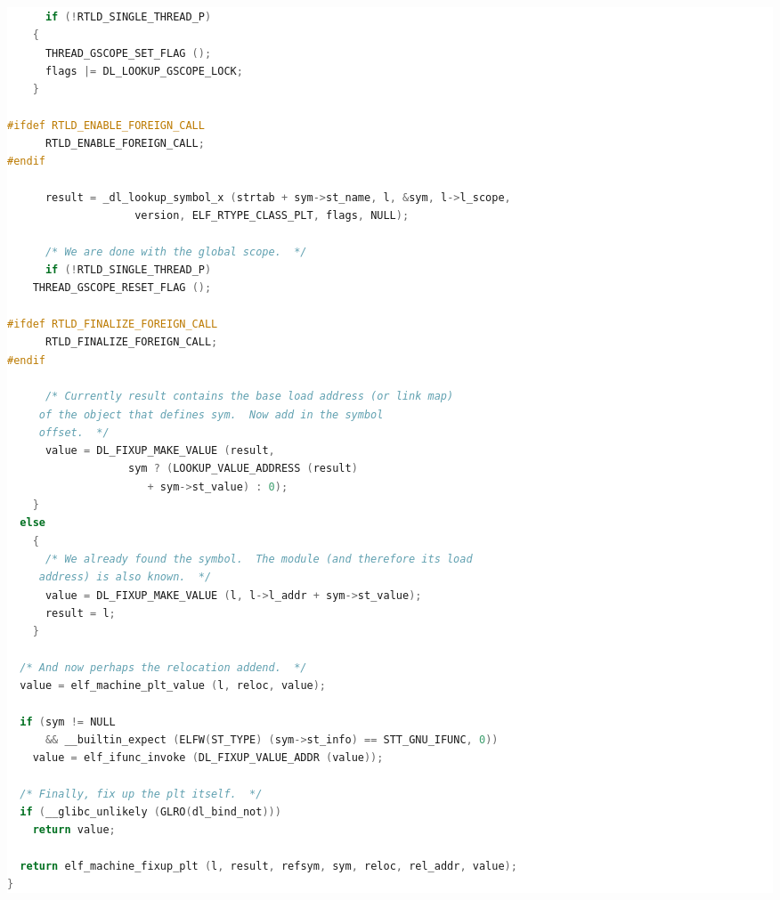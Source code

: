 ```c
      if (!RTLD_SINGLE_THREAD_P)
	{
	  THREAD_GSCOPE_SET_FLAG ();
	  flags |= DL_LOOKUP_GSCOPE_LOCK;
	}

#ifdef RTLD_ENABLE_FOREIGN_CALL
      RTLD_ENABLE_FOREIGN_CALL;
#endif

      result = _dl_lookup_symbol_x (strtab + sym->st_name, l, &sym, l->l_scope,
				    version, ELF_RTYPE_CLASS_PLT, flags, NULL);

      /* We are done with the global scope.  */
      if (!RTLD_SINGLE_THREAD_P)
	THREAD_GSCOPE_RESET_FLAG ();

#ifdef RTLD_FINALIZE_FOREIGN_CALL
      RTLD_FINALIZE_FOREIGN_CALL;
#endif

      /* Currently result contains the base load address (or link map)
	 of the object that defines sym.  Now add in the symbol
	 offset.  */
      value = DL_FIXUP_MAKE_VALUE (result,
				   sym ? (LOOKUP_VALUE_ADDRESS (result)
					  + sym->st_value) : 0);
    }
  else
    {
      /* We already found the symbol.  The module (and therefore its load
	 address) is also known.  */
      value = DL_FIXUP_MAKE_VALUE (l, l->l_addr + sym->st_value);
      result = l;
    }

  /* And now perhaps the relocation addend.  */
  value = elf_machine_plt_value (l, reloc, value);

  if (sym != NULL
      && __builtin_expect (ELFW(ST_TYPE) (sym->st_info) == STT_GNU_IFUNC, 0))
    value = elf_ifunc_invoke (DL_FIXUP_VALUE_ADDR (value));

  /* Finally, fix up the plt itself.  */
  if (__glibc_unlikely (GLRO(dl_bind_not)))
    return value;

  return elf_machine_fixup_plt (l, result, refsym, sym, reloc, rel_addr, value);
}
```
